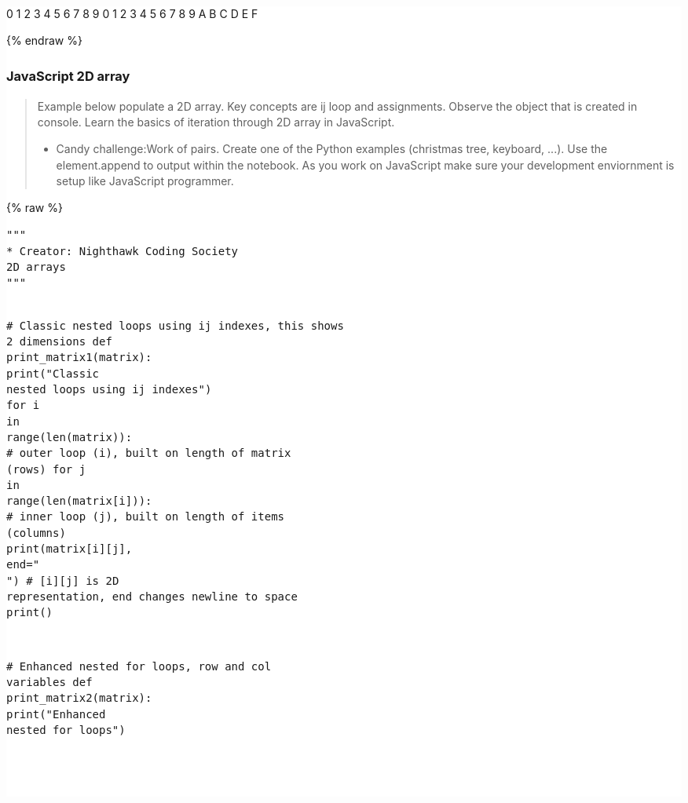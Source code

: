 0 1 2 3 4 5 6 7 8 9
0 1 2 3 4 5 6 7 8 9 A B C D E F

</pre>
</div>
</div>

</div>
</div>

</div>
    {% endraw %}

<div class="cell border-box-sizing text_cell rendered"><div class="inner_cell">
<div class="text_cell_render border-box-sizing rendered_html">
<h3 id="JavaScript-2D-array">JavaScript 2D array<a class="anchor-link" href="#JavaScript-2D-array"> </a></h3><blockquote><p>Example below populate a 2D array.  Key concepts are ij loop and assignments.  Observe the object that is created in console.  Learn the basics of iteration through 2D array in JavaScript.</p>
<ul>
<li>Candy challenge:Work of pairs.  Create one of the Python examples (christmas tree, keyboard, ...). Use the element.append to output within the notebook.   As you work on JavaScript make sure your development enviornment is setup like JavaScript programmer.</li>
</ul>
</blockquote>

</div>
</div>
</div>
    {% raw %}
    
<div class="cell border-box-sizing code_cell rendered">
<div class="input">

<div class="inner_cell">
    <div class="input_area">
<div class=" highlight hl-ipython3"><pre><span></span><span class="sd">&quot;&quot;&quot;</span>
<span class="sd">* Creator: Nighthawk Coding Society</span>
<span class="sd">2D arrays</span>
<span class="sd">&quot;&quot;&quot;</span>

<span class="c1"># Classic nested loops using ij indexes, this shows 2 dimensions</span>
<span class="k">def</span> <span class="nf">print_matrix1</span><span class="p">(</span><span class="n">matrix</span><span class="p">):</span>
    <span class="nb">print</span><span class="p">(</span><span class="s2">&quot;Classic nested loops using ij indexes&quot;</span><span class="p">)</span>
    <span class="k">for</span> <span class="n">i</span> <span class="ow">in</span> <span class="nb">range</span><span class="p">(</span><span class="nb">len</span><span class="p">(</span><span class="n">matrix</span><span class="p">)):</span>  <span class="c1"># outer loop (i), built on length of matrix (rows)</span>
        <span class="k">for</span> <span class="n">j</span> <span class="ow">in</span> <span class="nb">range</span><span class="p">(</span><span class="nb">len</span><span class="p">(</span><span class="n">matrix</span><span class="p">[</span><span class="n">i</span><span class="p">])):</span>  <span class="c1"># inner loop (j), built on length of items (columns)</span>
            <span class="nb">print</span><span class="p">(</span><span class="n">matrix</span><span class="p">[</span><span class="n">i</span><span class="p">][</span><span class="n">j</span><span class="p">],</span> <span class="n">end</span><span class="o">=</span><span class="s2">&quot; &quot;</span><span class="p">)</span>  <span class="c1"># [i][j] is 2D representation, end changes newline to space</span>
        <span class="nb">print</span><span class="p">()</span>


<span class="c1"># Enhanced nested for loops, row and col variables</span>
<span class="k">def</span> <span class="nf">print_matrix2</span><span class="p">(</span><span class="n">matrix</span><span class="p">):</span>
    <span class="nb">print</span><span class="p">(</span><span class="s2">&quot;Enhanced nested for loops&quot;</span><span class="p">)</span>